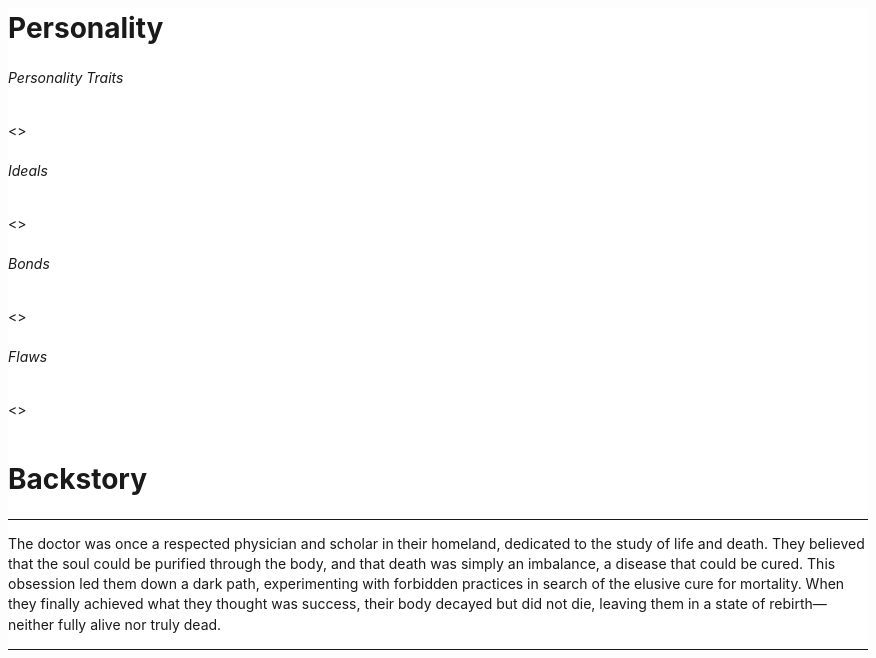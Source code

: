 
# Personality
###### Personality Traits
<<Personality Traits>>
###### Ideals
<<Ideals>>
###### Bonds
<<Bonds>>
###### Flaws
<<Flaws>>

# Backstory
---
The doctor was once a respected physician and scholar in their homeland, dedicated to the study of life and death. They believed that the soul could be purified through the body, and that death was simply an imbalance, a disease that could be cured. This obsession led them down a dark path, experimenting with forbidden practices in search of the elusive cure for mortality. When they finally achieved what they thought was success, their body decayed but did not die, leaving them in a state of rebirth—neither fully alive nor truly dead.

--- 